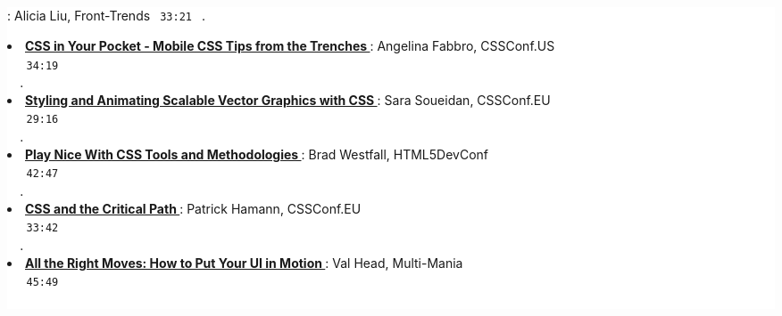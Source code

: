   : Alicia Liu, Front-Trends
  <code>
   33:21
  </code>
  .
 </li>
 <li>
  <a href="https://www.youtube.com/watch?v=vBHt61yDO9U&list=PLUS3uVC08ZaqVEGFkl_dS_3FUzILkOIzA">
   <strong>
    CSS in Your Pocket - Mobile CSS Tips from the Trenches
   </strong>
  </a>
  : Angelina Fabbro, CSSConf.US
  <code>
   34:19
  </code>
  .
 </li>
 <li>
  <a href="https://www.youtube.com/watch?v=lf7L8X6ZBu8&list=PLUS3uVC08ZaqVEGFkl_dS_3FUzILkOIzA">
   <strong>
    Styling and Animating Scalable Vector Graphics with CSS
   </strong>
  </a>
  : Sara Soueidan, CSSConf.EU
  <code>
   29:16
  </code>
  .
 </li>
 <li>
  <a href="https://www.youtube.com/watch?v=-bZSTMLqf8Q&list=PLUS3uVC08ZaqVEGFkl_dS_3FUzILkOIzA">
   <strong>
    Play Nice With CSS Tools and Methodologies
   </strong>
  </a>
  : Brad Westfall, HTML5DevConf
  <code>
   42:47
  </code>
  .
 </li>
 <li>
  <a href="https://www.youtube.com/watch?v=_0Fk85to6hA&list=PLUS3uVC08ZaqVEGFkl_dS_3FUzILkOIzA">
   <strong>
    CSS and the Critical Path
   </strong>
  </a>
  : Patrick Hamann, CSSConf.EU
  <code>
   33:42
  </code>
  .
 </li>
 <li>
  <a href="http://livestream.com/accounts/6779986/events/2928486/videos/51426837">
   <strong>
    All the Right Moves: How to Put Your UI in Motion
   </strong>
  </a>
  : Val Head, Multi-Mania
  <code>
   45:49
  </code>